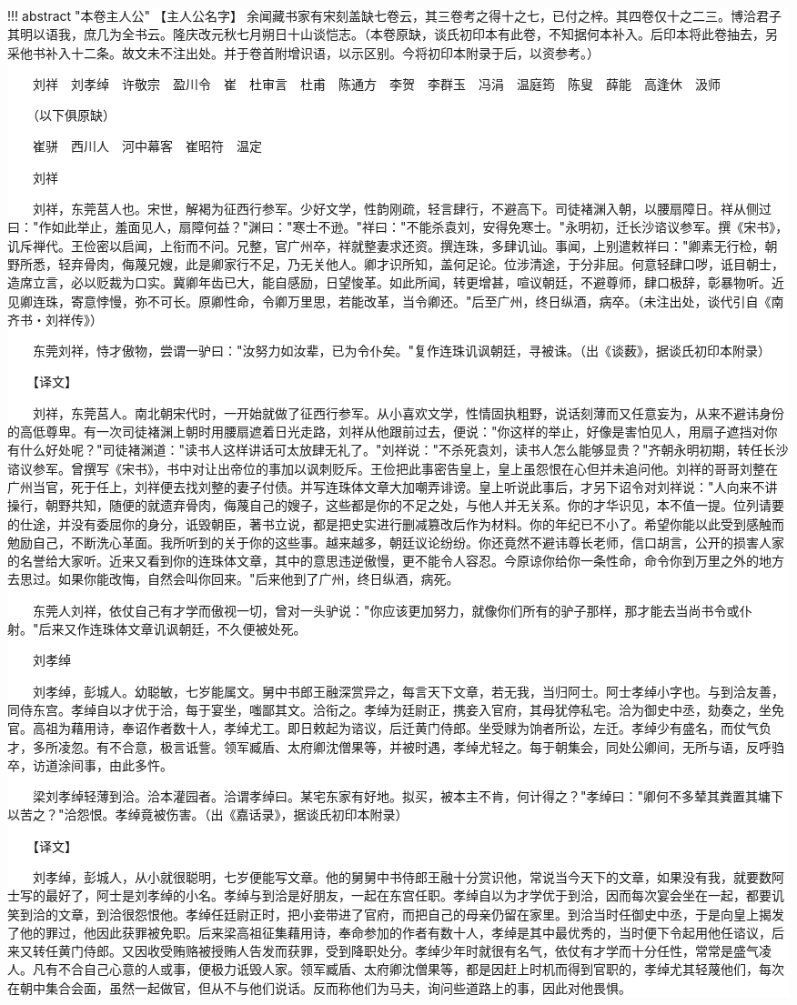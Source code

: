 !!! abstract "本卷主人公"
    【主人公名字】
余闻藏书家有宋刻盖缺七卷云，其三卷考之得十之七，已付之梓。其四卷仅十之二三。博洽君子其明以语我，庶几为全书云。隆庆改元秋七月朔日十山谈恺志。（本卷原缺，谈氏初印本有此卷，不知据何本补入。后印本将此卷抽去，另采他书补入十二条。故文未不注出处。并于卷首附增识语，以示区别。今将初印本附录于后，以资参考。）

 

　　刘祥　刘孝绰　许敬宗　盈川令　崔　杜审言　杜甫　陈通方　李贺　李群玉　冯涓　温庭筠　陈叟　薛能　高逢休　汲师

 

　　（以下俱原缺）

 

　　崔骈　西川人　河中幕客　崔昭符　温定

 

　　刘祥　　

 

　　刘祥，东莞莒人也。宋世，解褐为征西行参军。少好文学，性韵刚疏，轻言肆行，不避高下。司徒褚渊入朝，以腰扇障日。祥从侧过曰："作如此举止，羞面见人，扇障何益？"渊曰："寒士不逊。"祥曰："不能杀袁刘，安得免寒士。"永明初，迁长沙谘议参军。撰《宋书》，讥斥禅代。王俭密以启闻，上衔而不问。兄整，官广州卒，祥就整妻求还资。撰连珠，多肆讥讪。事闻，上别遣敕祥曰："卿素无行检，朝野所悉，轻弃骨肉，侮蔑兄嫂，此是卿家行不足，乃无关他人。卿才识所知，盖何足论。位涉清途，于分非屈。何意轻肆口哕，诋目朝士，造席立言，必以贬裁为口实。冀卿年齿已大，能自感励，日望悛革。如此所闻，转更增甚，喧议朝廷，不避尊师，肆口极辞，彰暴物听。近见卿连珠，寄意悖慢，弥不可长。原卿性命，令卿万里思，若能改革，当令卿还。"后至广州，终日纵酒，病卒。（未注出处，谈代引自《南齐书・刘祥传》）

 

　　东莞刘祥，恃才傲物，尝谓一驴曰："汝努力如汝辈，已为令仆矣。"复作连珠讥讽朝廷，寻被诛。（出《谈薮》，据谈氏初印本附录）

 

　　【译文】

 

　　刘祥，东莞莒人。南北朝宋代时，一开始就做了征西行参军。从小喜欢文学，性情固执粗野，说话刻薄而又任意妄为，从来不避讳身份的高低尊卑。有一次司徒褚渊上朝时用腰扇遮着日光走路，刘祥从他跟前过去，便说："你这样的举止，好像是害怕见人，用扇子遮挡对你有什么好处呢？"司徒褚渊道："读书人这样讲话可太放肆无礼了。"刘祥说："不杀死袁刘，读书人怎么能够显贵？"齐朝永明初期，转任长沙谘议参军。曾撰写《宋书》，书中对让出帝位的事加以讽刺贬斥。王俭把此事密告皇上，皇上虽怨恨在心但并未追问他。刘祥的哥哥刘整在广州当官，死于任上，刘祥便去找刘整的妻子付债。并写连珠体文章大加嘲弄诽谤。皇上听说此事后，才另下诏令对刘祥说："人向来不讲操行，朝野共知，随便的就遗弃骨肉，侮蔑自己的嫂子，这些都是你的不足之处，与他人并无关系。你的才华识见，本不值一提。位列请要的仕途，并没有委屈你的身分，诋毁朝臣，著书立说，都是把史实进行删减篡改后作为材料。你的年纪已不小了。希望你能以此受到感触而勉励自己，不断洗心革面。我所听到的关于你的这些事。越来越多，朝廷议论纷纷。你还竟然不避讳尊长老师，信口胡言，公开的损害人家的名誉给大家听。近来又看到你的连珠体文章，其中的意思违逆傲慢，更不能令人容忍。今原谅你给你一条性命，命令你到万里之外的地方去思过。如果你能改悔，自然会叫你回来。"后来他到了广州，终日纵酒，病死。

 

　　东莞人刘祥，依仗自己有才学而傲视一切，曾对一头驴说："你应该更加努力，就像你们所有的驴子那样，那才能去当尚书令或仆射。"后来又作连珠体文章讥讽朝廷，不久便被处死。

 

　　刘孝绰　　

 

　　刘孝绰，彭城人。幼聪敏，七岁能属文。舅中书郎王融深赏异之，每言天下文章，若无我，当归阿士。阿士孝绰小字也。与到洽友善，同侍东宫。孝绰自以才优于洽，每于宴坐，嗤鄙其文。洽衔之。孝绰为廷尉正，携妾入官府，其母犹停私宅。洽为御史中丞，劾奏之，坐免官。高祖为藉用诗，奉诏作者数十人，孝绰尤工。即日敕起为谘议，后迁黄门侍郎。坐受赇为饷者所讼，左迁。孝绰少有盛名，而仗气负才，多所凌忽。有不合意，极言诋訾。领军臧盾、太府卿沈僧果等，并被时遇，孝绰尤轻之。每于朝集会，同处公卿间，无所与语，反呼驺卒，访道涂间事，由此多忤。

 

　　梁刘孝绰轻薄到洽。洽本灌园者。洽谓孝绰曰。某宅东家有好地。拟买，被本主不肯，何计得之？"孝绰曰："卿何不多辇其粪置其墉下以苦之？"洽怨恨。孝绰竟被伤害。（出《嘉话录》，据谈氏初印本附录）

 

　　【译文】

 

　　刘孝绰，彭城人，从小就很聪明，七岁便能写文章。他的舅舅中书侍郎王融十分赏识他，常说当今天下的文章，如果没有我，就要数阿士写的最好了，阿士是刘孝绰的小名。孝绰与到洽是好朋友，一起在东宫任职。孝绰自以为才学优于到洽，因而每次宴会坐在一起，都要讥笑到洽的文章，到洽很怨恨他。孝绰任廷尉正时，把小妾带进了官府，而把自己的母亲仍留在家里。到洽当时任御史中丞，于是向皇上揭发了他的罪过，他因此获罪被免职。后来梁高祖征集藉用诗，奉命参加的作者有数十人，孝绰是其中最优秀的，当时便下令起用他任谘议，后来又转任黄门侍郎。又因收受贿赂被授贿人告发而获罪，受到降职处分。孝绰少年时就很有名气，依仗有才学而十分任性，常常是盛气凌人。凡有不合自己心意的人或事，便极力诋毁人家。领军臧盾、太府卿沈僧果等，都是因赶上时机而得到官职的，孝绰尤其轻蔑他们，每次在朝中集合会面，虽然一起做官，但从不与他们说话。反而称他们为马夫，询问些道路上的事，因此对他畏惧。
